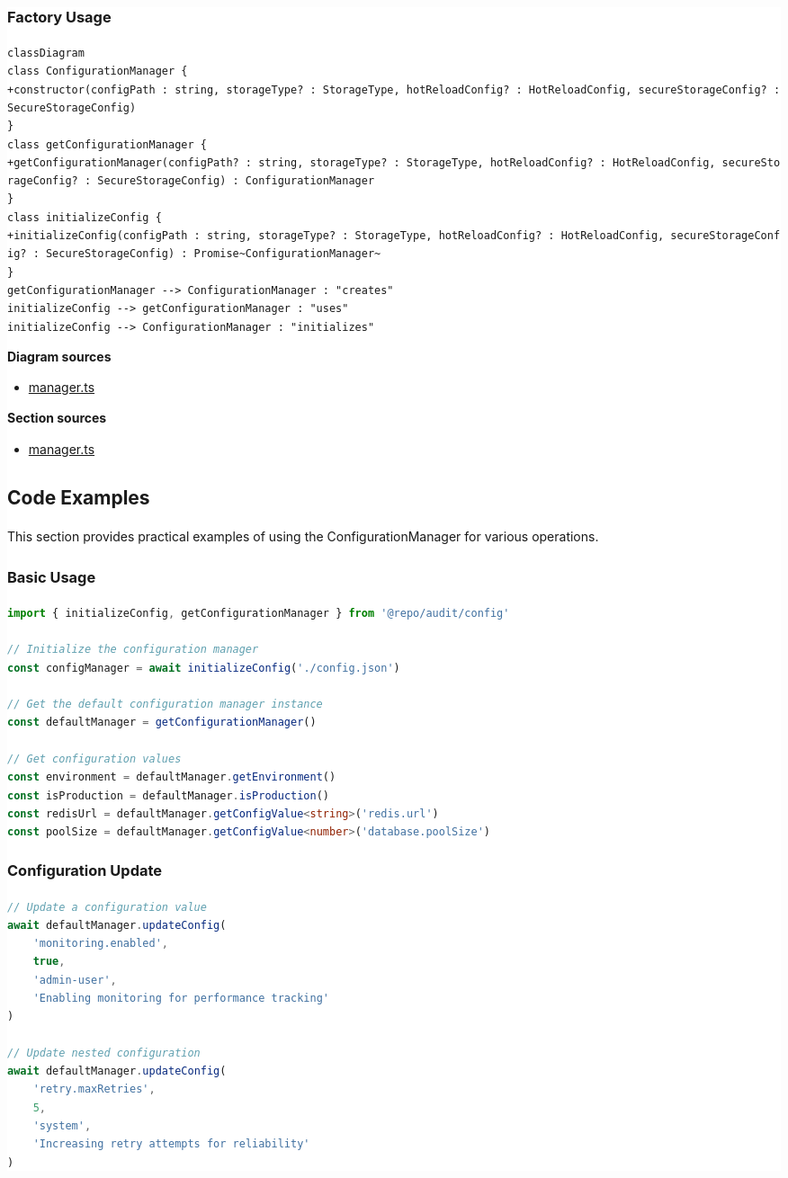 ### Factory Usage
```mermaid
classDiagram
class ConfigurationManager {
+constructor(configPath : string, storageType? : StorageType, hotReloadConfig? : HotReloadConfig, secureStorageConfig? : SecureStorageConfig)
}
class getConfigurationManager {
+getConfigurationManager(configPath? : string, storageType? : StorageType, hotReloadConfig? : HotReloadConfig, secureStorageConfig? : SecureStorageConfig) : ConfigurationManager
}
class initializeConfig {
+initializeConfig(configPath : string, storageType? : StorageType, hotReloadConfig? : HotReloadConfig, secureStorageConfig? : SecureStorageConfig) : Promise~ConfigurationManager~
}
getConfigurationManager --> ConfigurationManager : "creates"
initializeConfig --> getConfigurationManager : "uses"
initializeConfig --> ConfigurationManager : "initializes"
```

**Diagram sources**
- [manager.ts](file://packages/audit/src/config/manager.ts#L835-L872)

**Section sources**
- [manager.ts](file://packages/audit/src/config/manager.ts#L835-L872)

## Code Examples
This section provides practical examples of using the ConfigurationManager for various operations.

### Basic Usage
```typescript
import { initializeConfig, getConfigurationManager } from '@repo/audit/config'

// Initialize the configuration manager
const configManager = await initializeConfig('./config.json')

// Get the default configuration manager instance
const defaultManager = getConfigurationManager()

// Get configuration values
const environment = defaultManager.getEnvironment()
const isProduction = defaultManager.isProduction()
const redisUrl = defaultManager.getConfigValue<string>('redis.url')
const poolSize = defaultManager.getConfigValue<number>('database.poolSize')
```

### Configuration Update
```typescript
// Update a configuration value
await defaultManager.updateConfig(
    'monitoring.enabled', 
    true, 
    'admin-user', 
    'Enabling monitoring for performance tracking'
)

// Update nested configuration
await defaultManager.updateConfig(
    'retry.maxRetries', 
    5, 
    'system', 
    'Increasing retry attempts for reliability'
)
```